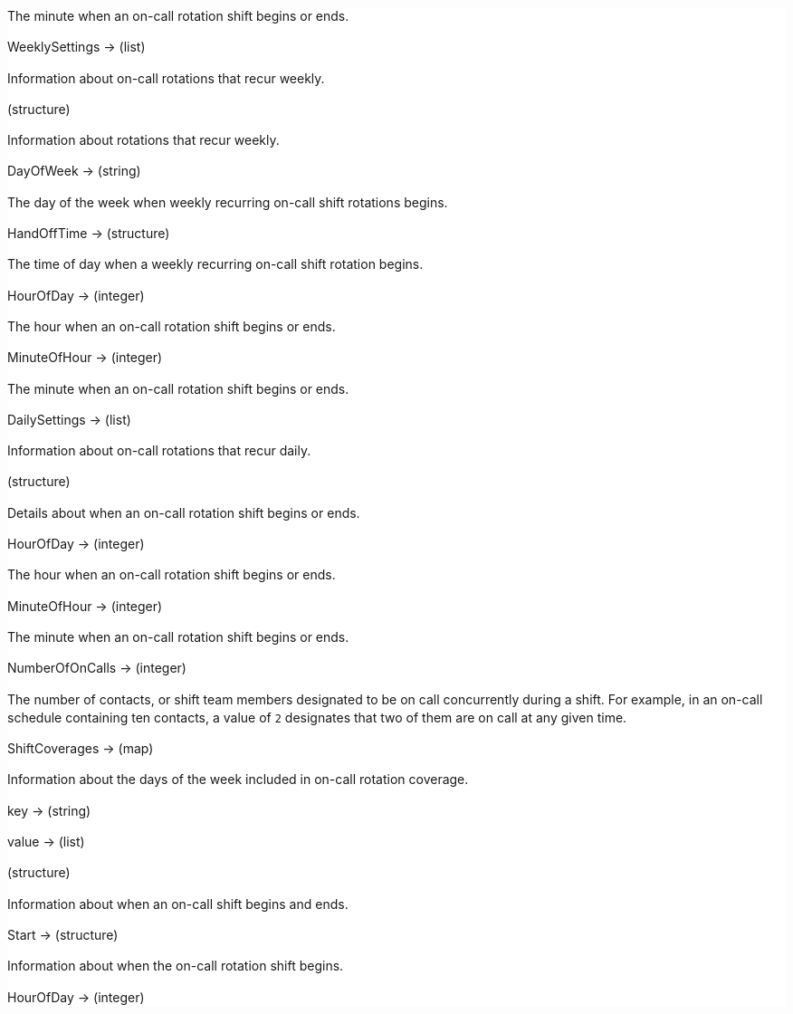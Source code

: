 The minute when an on-call rotation shift begins or ends.

WeeklySettings -> (list)

Information about on-call rotations that recur weekly.

(structure)

Information about rotations that recur weekly.

DayOfWeek -> (string)

The day of the week when weekly recurring on-call shift rotations begins.

HandOffTime -> (structure)

The time of day when a weekly recurring on-call shift rotation begins.

HourOfDay -> (integer)

The hour when an on-call rotation shift begins or ends.

MinuteOfHour -> (integer)

The minute when an on-call rotation shift begins or ends.

DailySettings -> (list)

Information about on-call rotations that recur daily.

(structure)

Details about when an on-call rotation shift begins or ends.

HourOfDay -> (integer)

The hour when an on-call rotation shift begins or ends.

MinuteOfHour -> (integer)

The minute when an on-call rotation shift begins or ends.

NumberOfOnCalls -> (integer)

The number of contacts, or shift team members designated to be on call concurrently during a shift. For example, in an on-call schedule containing ten contacts, a value of `2` designates that two of them are on call at any given time.

ShiftCoverages -> (map)

Information about the days of the week included in on-call rotation coverage.

key -> (string)

value -> (list)

(structure)

Information about when an on-call shift begins and ends.

Start -> (structure)

Information about when the on-call rotation shift begins.

HourOfDay -> (integer)
